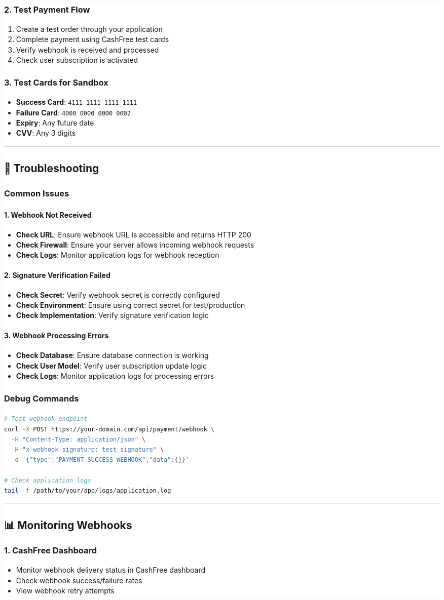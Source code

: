 ### 2. Test Payment Flow
1. Create a test order through your application
2. Complete payment using CashFree test cards
3. Verify webhook is received and processed
4. Check user subscription is activated

### 3. Test Cards for Sandbox
- **Success Card**: `4111 1111 1111 1111`
- **Failure Card**: `4000 0000 0000 0002`
- **Expiry**: Any future date
- **CVV**: Any 3 digits

---

## 🚨 Troubleshooting

### Common Issues

#### 1. Webhook Not Received
- **Check URL**: Ensure webhook URL is accessible and returns HTTP 200
- **Check Firewall**: Ensure your server allows incoming webhook requests
- **Check Logs**: Monitor application logs for webhook reception

#### 2. Signature Verification Failed
- **Check Secret**: Verify webhook secret is correctly configured
- **Check Environment**: Ensure using correct secret for test/production
- **Check Implementation**: Verify signature verification logic

#### 3. Webhook Processing Errors
- **Check Database**: Ensure database connection is working
- **Check User Model**: Verify user subscription update logic
- **Check Logs**: Monitor application logs for processing errors

### Debug Commands
```bash
# Test webhook endpoint
curl -X POST https://your-domain.com/api/payment/webhook \
  -H "Content-Type: application/json" \
  -H "x-webhook-signature: test_signature" \
  -d '{"type":"PAYMENT_SUCCESS_WEBHOOK","data":{}}'

# Check application logs
tail -f /path/to/your/app/logs/application.log
```

---

## 📊 Monitoring Webhooks

### 1. CashFree Dashboard
- Monitor webhook delivery status in CashFree dashboard
- Check webhook success/failure rates
- View webhook retry attempts
